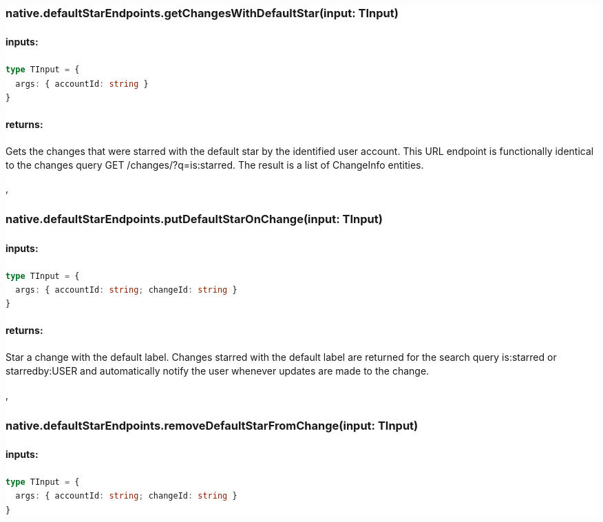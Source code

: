 ### native.defaultStarEndpoints.getChangesWithDefaultStar(input: TInput)

#### inputs:

```typescript
type TInput = {
  args: { accountId: string }
}
```

#### returns:

```typescript

```

Gets the changes that were starred with the default star by the
identified user account. This URL endpoint is functionally identical
to the changes query GET /changes/?q=is:starred. The result is a list
of ChangeInfo entities.

,

### native.defaultStarEndpoints.putDefaultStarOnChange(input: TInput)

#### inputs:

```typescript
type TInput = {
  args: { accountId: string; changeId: string }
}
```

#### returns:

```typescript

```

Star a change with the default label. Changes starred with the default
label are returned for the search query is:starred or starredby:USER
and automatically notify the user whenever updates are made to the
change.

,

### native.defaultStarEndpoints.removeDefaultStarFromChange(input: TInput)

#### inputs:

```typescript
type TInput = {
  args: { accountId: string; changeId: string }
}
```
